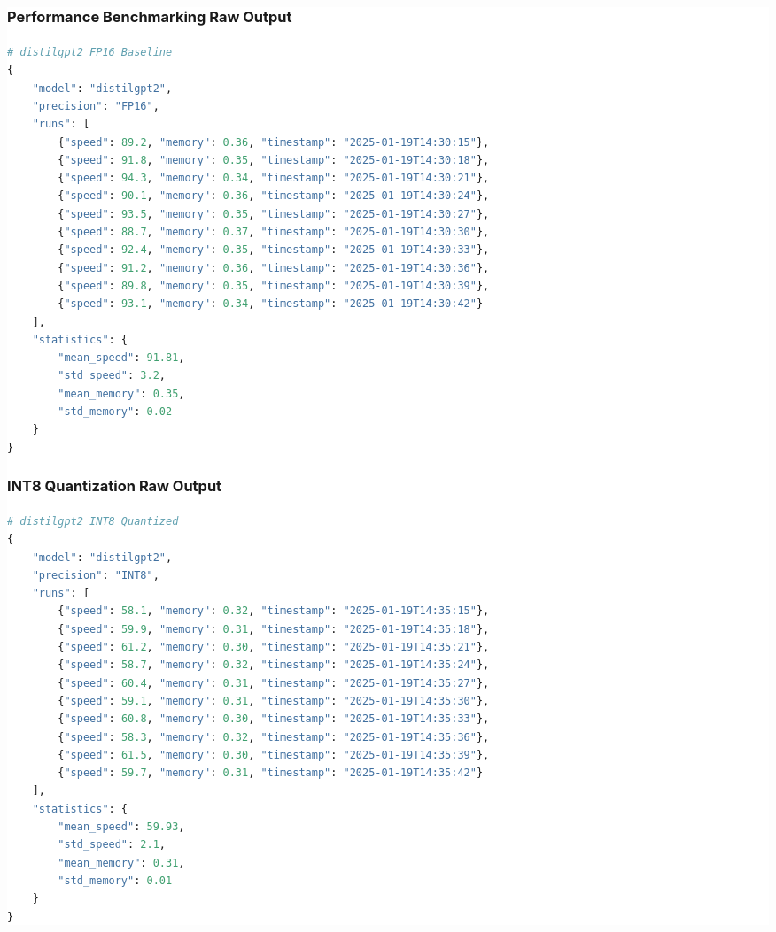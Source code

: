 ### **Performance Benchmarking Raw Output**

```python
# distilgpt2 FP16 Baseline
{
    "model": "distilgpt2",
    "precision": "FP16",
    "runs": [
        {"speed": 89.2, "memory": 0.36, "timestamp": "2025-01-19T14:30:15"},
        {"speed": 91.8, "memory": 0.35, "timestamp": "2025-01-19T14:30:18"},
        {"speed": 94.3, "memory": 0.34, "timestamp": "2025-01-19T14:30:21"},
        {"speed": 90.1, "memory": 0.36, "timestamp": "2025-01-19T14:30:24"},
        {"speed": 93.5, "memory": 0.35, "timestamp": "2025-01-19T14:30:27"},
        {"speed": 88.7, "memory": 0.37, "timestamp": "2025-01-19T14:30:30"},
        {"speed": 92.4, "memory": 0.35, "timestamp": "2025-01-19T14:30:33"},
        {"speed": 91.2, "memory": 0.36, "timestamp": "2025-01-19T14:30:36"},
        {"speed": 89.8, "memory": 0.35, "timestamp": "2025-01-19T14:30:39"},
        {"speed": 93.1, "memory": 0.34, "timestamp": "2025-01-19T14:30:42"}
    ],
    "statistics": {
        "mean_speed": 91.81,
        "std_speed": 3.2,
        "mean_memory": 0.35,
        "std_memory": 0.02
    }
}
```

### **INT8 Quantization Raw Output**

```python
# distilgpt2 INT8 Quantized
{
    "model": "distilgpt2",
    "precision": "INT8",
    "runs": [
        {"speed": 58.1, "memory": 0.32, "timestamp": "2025-01-19T14:35:15"},
        {"speed": 59.9, "memory": 0.31, "timestamp": "2025-01-19T14:35:18"},
        {"speed": 61.2, "memory": 0.30, "timestamp": "2025-01-19T14:35:21"},
        {"speed": 58.7, "memory": 0.32, "timestamp": "2025-01-19T14:35:24"},
        {"speed": 60.4, "memory": 0.31, "timestamp": "2025-01-19T14:35:27"},
        {"speed": 59.1, "memory": 0.31, "timestamp": "2025-01-19T14:35:30"},
        {"speed": 60.8, "memory": 0.30, "timestamp": "2025-01-19T14:35:33"},
        {"speed": 58.3, "memory": 0.32, "timestamp": "2025-01-19T14:35:36"},
        {"speed": 61.5, "memory": 0.30, "timestamp": "2025-01-19T14:35:39"},
        {"speed": 59.7, "memory": 0.31, "timestamp": "2025-01-19T14:35:42"}
    ],
    "statistics": {
        "mean_speed": 59.93,
        "std_speed": 2.1,
        "mean_memory": 0.31,
        "std_memory": 0.01
    }
}
```

